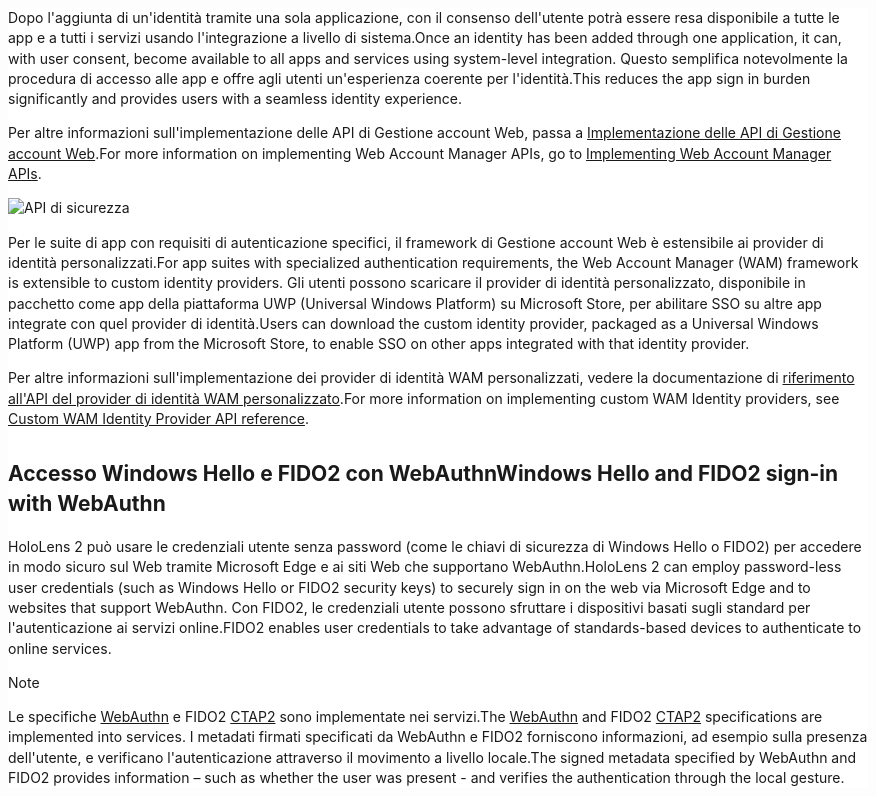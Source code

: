 <span data-ttu-id="877d0-156">Dopo l'aggiunta di un'identità tramite una sola applicazione, con il consenso dell'utente potrà essere resa disponibile a tutte le app e a tutti i servizi usando l'integrazione a livello di sistema.</span><span class="sxs-lookup"><span data-stu-id="877d0-156">Once an identity has been added through one application, it can, with user consent, become available to all apps and services using system-level integration.</span></span> <span data-ttu-id="877d0-157">Questo semplifica notevolmente la procedura di accesso alle app e offre agli utenti un'esperienza coerente per l'identità.</span><span class="sxs-lookup"><span data-stu-id="877d0-157">This reduces the app sign in burden significantly and provides users with a seamless identity experience.</span></span>

<span data-ttu-id="877d0-158">Per altre informazioni sull'implementazione delle API di Gestione account Web, passa a [Implementazione delle API di Gestione account Web](https://docs.microsoft.com/windows/uwp/security/web-account-manager).</span><span class="sxs-lookup"><span data-stu-id="877d0-158">For more information on implementing Web Account Manager APIs, go to [Implementing Web Account Manager APIs](https://docs.microsoft.com/windows/uwp/security/web-account-manager).</span></span>

  ![API di sicurezza](images/security-api-img.png)
  
<span data-ttu-id="877d0-160">Per le suite di app con requisiti di autenticazione specifici, il framework di Gestione account Web è estensibile ai provider di identità personalizzati.</span><span class="sxs-lookup"><span data-stu-id="877d0-160">For app suites with specialized authentication requirements, the Web Account Manager (WAM) framework is extensible to custom identity providers.</span></span> <span data-ttu-id="877d0-161">Gli utenti possono scaricare il provider di identità personalizzato, disponibile in pacchetto come app della piattaforma UWP (Universal Windows Platform) su Microsoft Store, per abilitare SSO su altre app integrate con quel provider di identità.</span><span class="sxs-lookup"><span data-stu-id="877d0-161">Users can download the custom identity provider, packaged as a Universal Windows Platform (UWP) app from the Microsoft Store, to enable SSO on other apps integrated with that identity provider.</span></span>

<span data-ttu-id="877d0-162">Per altre informazioni sull'implementazione dei provider di identità WAM personalizzati, vedere la documentazione di [riferimento all'API del provider di identità WAM personalizzato](https://docs.microsoft.com/uwp/api/Windows.Security.Authentication.Web.Provider?view=winrt-19041&preserve-view=true).</span><span class="sxs-lookup"><span data-stu-id="877d0-162">For more information on implementing custom WAM Identity providers, see [Custom WAM Identity Provider API reference](https://docs.microsoft.com/uwp/api/Windows.Security.Authentication.Web.Provider?view=winrt-19041&preserve-view=true).</span></span>

## <span data-ttu-id="877d0-163">Accesso Windows Hello e FIDO2 con WebAuthn</span><span class="sxs-lookup"><span data-stu-id="877d0-163">Windows Hello and FIDO2 sign-in with WebAuthn</span></span>

<span data-ttu-id="877d0-164">HoloLens 2 può usare le credenziali utente senza password (come le chiavi di sicurezza di Windows Hello o FIDO2) per accedere in modo sicuro sul Web tramite Microsoft Edge e ai siti Web che supportano WebAuthn.</span><span class="sxs-lookup"><span data-stu-id="877d0-164">HoloLens 2 can employ password-less user credentials (such as Windows Hello or FIDO2 security keys) to securely sign in on the web via Microsoft Edge and to websites that support WebAuthn.</span></span> <span data-ttu-id="877d0-165">Con FIDO2, le credenziali utente possono sfruttare i dispositivi basati sugli standard per l'autenticazione ai servizi online.</span><span class="sxs-lookup"><span data-stu-id="877d0-165">FIDO2 enables user credentials to take advantage of standards-based devices to authenticate to online services.</span></span>

> [!Note]
> <span data-ttu-id="877d0-166">Le specifiche [WebAuthn](https://www.w3.org/TR/webauthn/) e FIDO2 [CTAP2](https://fidoalliance.org/specs/fido-v2.0-ps-20190130/fido-client-to-authenticator-protocol-v2.0-ps-20190130.html) sono implementate nei servizi.</span><span class="sxs-lookup"><span data-stu-id="877d0-166">The [WebAuthn](https://www.w3.org/TR/webauthn/) and FIDO2 [CTAP2](https://fidoalliance.org/specs/fido-v2.0-ps-20190130/fido-client-to-authenticator-protocol-v2.0-ps-20190130.html) specifications are implemented into services.</span></span> <span data-ttu-id="877d0-167">I metadati firmati specificati da WebAuthn e FIDO2 forniscono informazioni, ad esempio sulla presenza dell'utente, e verificano l'autenticazione attraverso il movimento a livello locale.</span><span class="sxs-lookup"><span data-stu-id="877d0-167">The signed metadata specified by WebAuthn and FIDO2 provides information – such as whether the user was present - and verifies the authentication through the local gesture.</span></span>
